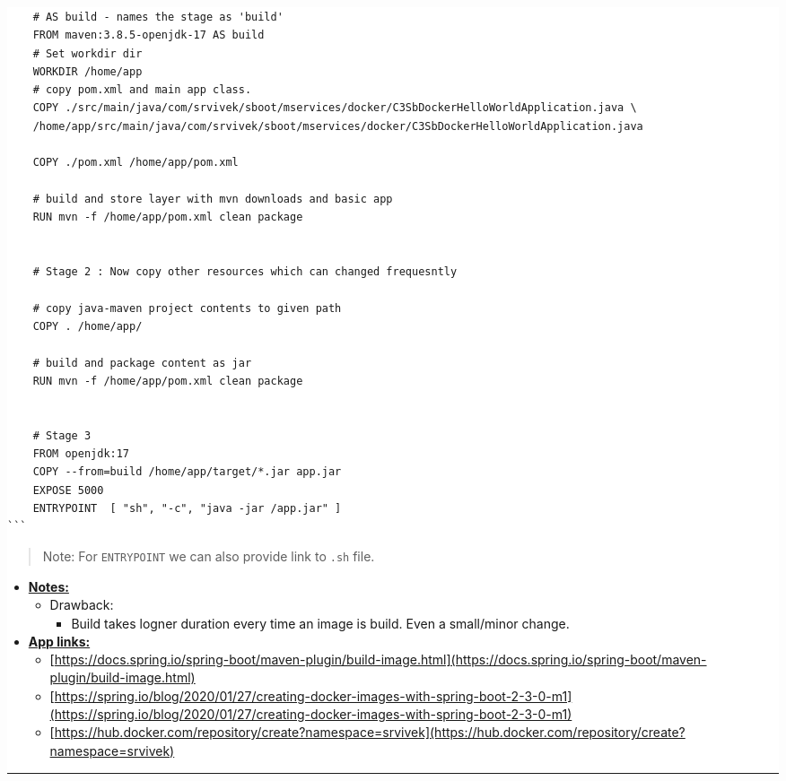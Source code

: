         # AS build - names the stage as 'build'
        FROM maven:3.8.5-openjdk-17 AS build
        # Set workdir dir
        WORKDIR /home/app
        # copy pom.xml and main app class.
        COPY ./src/main/java/com/srvivek/sboot/mservices/docker/C3SbDockerHelloWorldApplication.java \
        /home/app/src/main/java/com/srvivek/sboot/mservices/docker/C3SbDockerHelloWorldApplication.java

        COPY ./pom.xml /home/app/pom.xml

        # build and store layer with mvn downloads and basic app
        RUN mvn -f /home/app/pom.xml clean package


        # Stage 2 : Now copy other resources which can changed frequesntly

        # copy java-maven project contents to given path
        COPY . /home/app/

        # build and package content as jar
        RUN mvn -f /home/app/pom.xml clean package


        # Stage 3
        FROM openjdk:17
        COPY --from=build /home/app/target/*.jar app.jar
        EXPOSE 5000
        ENTRYPOINT 	[ "sh", "-c", "java -jar /app.jar" ]
	```

> Note: For `ENTRYPOINT` we can also provide link to `.sh` file.

- **<ins>Notes:</ins>**
  - Drawback:
    - Build takes logner duration every time an image is build. Even a small/minor change. 
- **<ins>App links:</ins>**
  - [https://docs.spring.io/spring-boot/maven-plugin/build-image.html](https://docs.spring.io/spring-boot/maven-plugin/build-image.html)
  - [https://spring.io/blog/2020/01/27/creating-docker-images-with-spring-boot-2-3-0-m1](https://spring.io/blog/2020/01/27/creating-docker-images-with-spring-boot-2-3-0-m1)
  - [https://hub.docker.com/repository/create?namespace=srvivek](https://hub.docker.com/repository/create?namespace=srvivek)
---